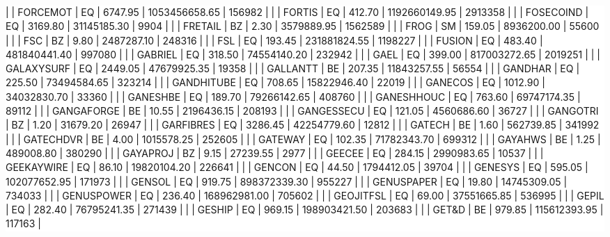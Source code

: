 |  | FORCEMOT | EQ | 6747.95 | 1053456658.65 | 156982 |
|  | FORTIS | EQ | 412.70 | 1192660149.95 | 2913358 |
|  | FOSECOIND | EQ | 3169.80 | 31145185.30 | 9904 |
|  | FRETAIL | BZ | 2.30 | 3579889.95 | 1562589 |
|  | FROG | SM | 159.05 | 8936200.00 | 55600 |
|  | FSC | BZ | 9.80 | 2487287.10 | 248316 |
|  | FSL | EQ | 193.45 | 231881824.55 | 1198227 |
|  | FUSION | EQ | 483.40 | 481840441.40 | 997080 |
|  | GABRIEL | EQ | 318.50 | 74554140.20 | 232942 |
|  | GAEL | EQ | 399.00 | 817003272.65 | 2019251 |
|  | GALAXYSURF | EQ | 2449.05 | 47679925.35 | 19358 |
|  | GALLANTT | BE | 207.35 | 11843257.55 | 56554 |
|  | GANDHAR | EQ | 225.50 | 73494584.65 | 323214 |
|  | GANDHITUBE | EQ | 708.65 | 15822946.40 | 22019 |
|  | GANECOS | EQ | 1012.90 | 34032830.70 | 33360 |
|  | GANESHBE | EQ | 189.70 | 79266142.65 | 408760 |
|  | GANESHHOUC | EQ | 763.60 | 69747174.35 | 89112 |
|  | GANGAFORGE | BE | 10.55 | 2196436.15 | 208193 |
|  | GANGESSECU | EQ | 121.05 | 4560686.60 | 36727 |
|  | GANGOTRI | BZ | 1.20 | 31679.20 | 26947 |
|  | GARFIBRES | EQ | 3286.45 | 42254779.60 | 12812 |
|  | GATECH | BE | 1.60 | 562739.85 | 341992 |
|  | GATECHDVR | BE | 4.00 | 1015578.25 | 252605 |
|  | GATEWAY | EQ | 102.35 | 71782343.70 | 699312 |
|  | GAYAHWS | BE | 1.25 | 489008.80 | 380290 |
|  | GAYAPROJ | BZ | 9.15 | 27239.55 | 2977 |
|  | GEECEE | EQ | 284.15 | 2990983.65 | 10537 |
|  | GEEKAYWIRE | EQ | 86.10 | 19820104.20 | 226641 |
|  | GENCON | EQ | 44.50 | 1794412.05 | 39704 |
|  | GENESYS | EQ | 595.05 | 102077652.95 | 171973 |
|  | GENSOL | EQ | 919.75 | 898372339.30 | 955227 |
|  | GENUSPAPER | EQ | 19.80 | 14745309.05 | 734033 |
|  | GENUSPOWER | EQ | 236.40 | 168962981.00 | 705602 |
|  | GEOJITFSL | EQ | 69.00 | 37551665.85 | 536995 |
|  | GEPIL | EQ | 282.40 | 76795241.35 | 271439 |
|  | GESHIP | EQ | 969.15 | 198903421.50 | 203683 |
|  | GET&D | BE | 979.85 | 115612393.95 | 117163 |